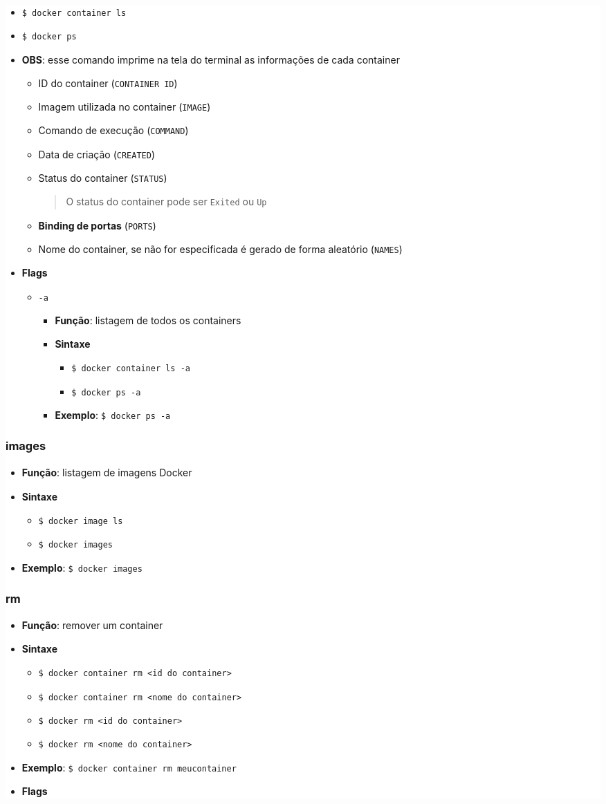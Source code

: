   * `$ docker container ls`

  * `$ docker ps`

  * **OBS**: esse comando imprime na tela do terminal as informações de cada container

    * ID do container (`CONTAINER ID`)

    * Imagem utilizada no container (`IMAGE`)

    * Comando de execução (`COMMAND`)

    * Data de criação (`CREATED`)

    * Status do container (`STATUS`)

      > O status do container pode ser `Exited` ou `Up`
    * **Binding de portas** (`PORTS`)

    * Nome do container, se não for especificada é gerado de forma aleatório (`NAMES`)

* **Flags**

  * `-a`

    * **Função**: listagem de todos os containers

    * **Sintaxe**
    
      * `$ docker container ls -a`

      * `$ docker ps -a`

    * **Exemplo**: `$ docker ps -a`

### images

* **Função**: listagem de imagens Docker

* **Sintaxe**
    
  * `$ docker image ls`

  * `$ docker images`

* **Exemplo**: `$ docker images`

### rm

* **Função**: remover um container

* **Sintaxe**

  * `$ docker container rm <id do container>`

  * `$ docker container rm <nome do container>`

  * `$ docker rm <id do container>`

  * `$ docker rm <nome do container>`

* **Exemplo**: `$ docker container rm meucontainer`

* **Flags**
